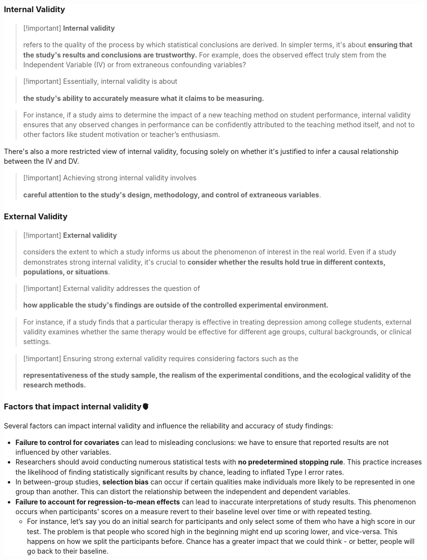 ### Internal Validity

> [!important] **Internal validity**
> 
> refers to the quality of the process by which statistical conclusions are derived. In simpler terms, it's about **ensuring that the study's results and conclusions are trustworthy.** For example, does the observed effect truly stem from the Independent Variable (IV) or from extraneous confounding variables?

> [!important] Essentially, internal validity is about
> 
> **the study's ability to accurately measure what it claims to be measuring.**

> For instance, if a study aims to determine the impact of a new teaching method on student performance, internal validity ensures that any observed changes in performance can be confidently attributed to the teaching method itself, and not to other factors like student motivation or teacher’s enthusiasm.

There's also a more restricted view of internal validity, focusing solely on whether it's justified to infer a causal relationship between the IV and DV.

> [!important] Achieving strong internal validity involves
> 
> **careful attention to the study's design, methodology, and control of extraneous variables**.

### External Validity

> [!important] **External validity**
> 
> considers the extent to which a study informs us about the phenomenon of interest in the real world. Even if a study demonstrates strong internal validity, it's crucial to **consider whether the results hold true in different contexts, populations, or situations**.

> [!important] External validity addresses the question of
> 
> **how applicable the study's findings are outside of the controlled experimental environment.**

> For instance, if a study finds that a particular therapy is effective in treating depression among college students, external validity examines whether the same therapy would be effective for different age groups, cultural backgrounds, or clinical settings.

> [!important] Ensuring strong external validity requires considering factors such as the
> 
> **representativeness of the study sample, the realism of the experimental conditions, and the ecological validity of the research methods.**

### Factors that impact internal validity🫀

Several factors can impact internal validity and influence the reliability and accuracy of study findings:

- **Failure to control for covariates** can lead to misleading conclusions: we have to ensure that reported results are not influenced by other variables.
- Researchers should avoid conducting numerous statistical tests with **no predetermined stopping rule**. This practice increases the likelihood of finding statistically significant results by chance, leading to inflated Type I error rates.
- In between-group studies, **selection bias** can occur if certain qualities make individuals more likely to be represented in one group than another. This can distort the relationship between the independent and dependent variables.
- **Failure to account for regression-to-mean effects** can lead to inaccurate interpretations of study results. This phenomenon occurs when participants' scores on a measure revert to their baseline level over time or with repeated testing.
    - For instance, let’s say you do an initial search for participants and only select some of them who have a high score in our test. The problem is that people who scored high in the beginning might end up scoring lower, and vice-versa. This happens on how we split the participants before. Chance has a greater impact that we could think - or better, people will go back to their baseline.